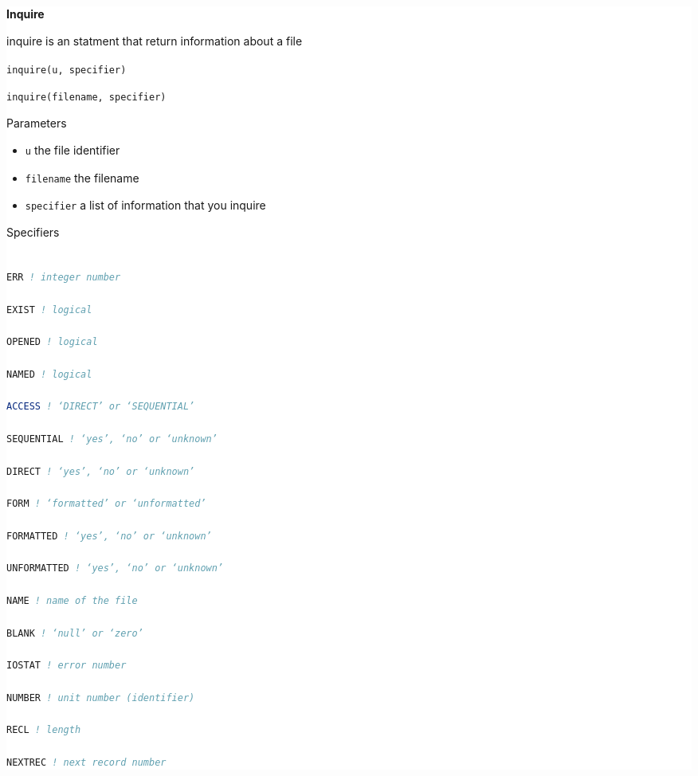   

**Inquire**

  

inquire is an statment that return information about a file

  

`inquire(u, specifier)`

  

`inquire(filename, specifier)`

  

Parameters

  

- `u` the file identifier

- `filename` the filename

- `specifier` a list of information that you inquire

  

Specifiers

  

```fortran

ERR ! integer number

EXIST ! logical

OPENED ! logical

NAMED ! logical

ACCESS ! ‘DIRECT’ or ‘SEQUENTIAL’

SEQUENTIAL ! ‘yes’, ‘no’ or ‘unknown’

DIRECT ! ‘yes’, ‘no’ or ‘unknown’

FORM ! ‘formatted’ or ‘unformatted’

FORMATTED ! ‘yes’, ‘no’ or ‘unknown’

UNFORMATTED ! ‘yes’, ‘no’ or ‘unknown’

NAME ! name of the file

BLANK ! ‘null’ or ‘zero’

IOSTAT ! error number

NUMBER ! unit number (identifier)

RECL ! length

NEXTREC ! next record number

```
